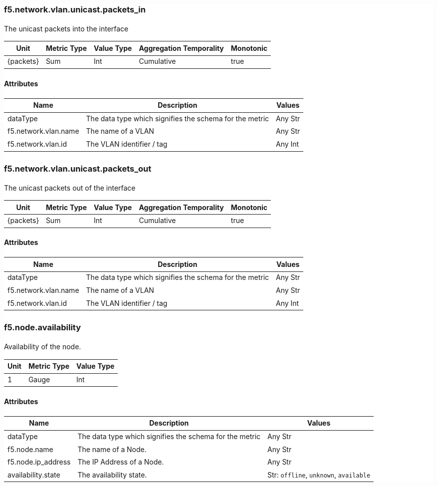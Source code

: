 ### f5.network.vlan.unicast.packets_in

The unicast packets into the interface

| Unit | Metric Type | Value Type | Aggregation Temporality | Monotonic |
| ---- | ----------- | ---------- | ----------------------- | --------- |
| {packets} | Sum | Int | Cumulative | true |

#### Attributes

| Name | Description | Values |
| ---- | ----------- | ------ |
| dataType | The data type which signifies the schema for the metric | Any Str |
| f5.network.vlan.name | The name of a VLAN | Any Str |
| f5.network.vlan.id | The VLAN identifier / tag | Any Int |

### f5.network.vlan.unicast.packets_out

The unicast packets out of the interface

| Unit | Metric Type | Value Type | Aggregation Temporality | Monotonic |
| ---- | ----------- | ---------- | ----------------------- | --------- |
| {packets} | Sum | Int | Cumulative | true |

#### Attributes

| Name | Description | Values |
| ---- | ----------- | ------ |
| dataType | The data type which signifies the schema for the metric | Any Str |
| f5.network.vlan.name | The name of a VLAN | Any Str |
| f5.network.vlan.id | The VLAN identifier / tag | Any Int |

### f5.node.availability

Availability of the node.

| Unit | Metric Type | Value Type |
| ---- | ----------- | ---------- |
| 1 | Gauge | Int |

#### Attributes

| Name | Description | Values |
| ---- | ----------- | ------ |
| dataType | The data type which signifies the schema for the metric | Any Str |
| f5.node.name | The name of a Node. | Any Str |
| f5.node.ip_address | The IP Address of a Node. | Any Str |
| availability.state | The availability state. | Str: ``offline``, ``unknown``, ``available`` |

